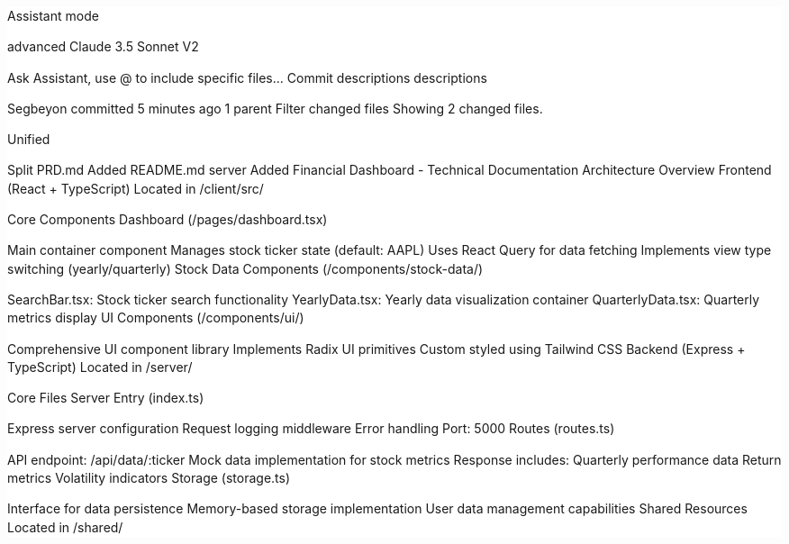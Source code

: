 Assistant mode

advanced
Claude 3.5 Sonnet V2

Ask Assistant, use @ to include specific files...
Commit
descriptions
descriptions

Segbeyon
committed
5 minutes ago
1 parent 
Filter changed files
Showing 2 changed files.


Unified

Split
PRD.md
Added
README.md
server
Added
Financial Dashboard - Technical Documentation Architecture Overview Frontend (React + TypeScript) Located in /client/src/

Core Components Dashboard (/pages/dashboard.tsx)

Main container component Manages stock ticker state (default: AAPL) Uses React Query for data fetching Implements view type switching (yearly/quarterly) Stock Data Components (/components/stock-data/)

SearchBar.tsx: Stock ticker search functionality YearlyData.tsx: Yearly data visualization container QuarterlyData.tsx: Quarterly metrics display UI Components (/components/ui/)

Comprehensive UI component library Implements Radix UI primitives Custom styled using Tailwind CSS Backend (Express + TypeScript) Located in /server/

Core Files Server Entry (index.ts)

Express server configuration Request logging middleware Error handling Port: 5000 Routes (routes.ts)

API endpoint: /api/data/:ticker Mock data implementation for stock metrics Response includes: Quarterly performance data Return metrics Volatility indicators Storage (storage.ts)

Interface for data persistence Memory-based storage implementation User data management capabilities Shared Resources Located in /shared/
